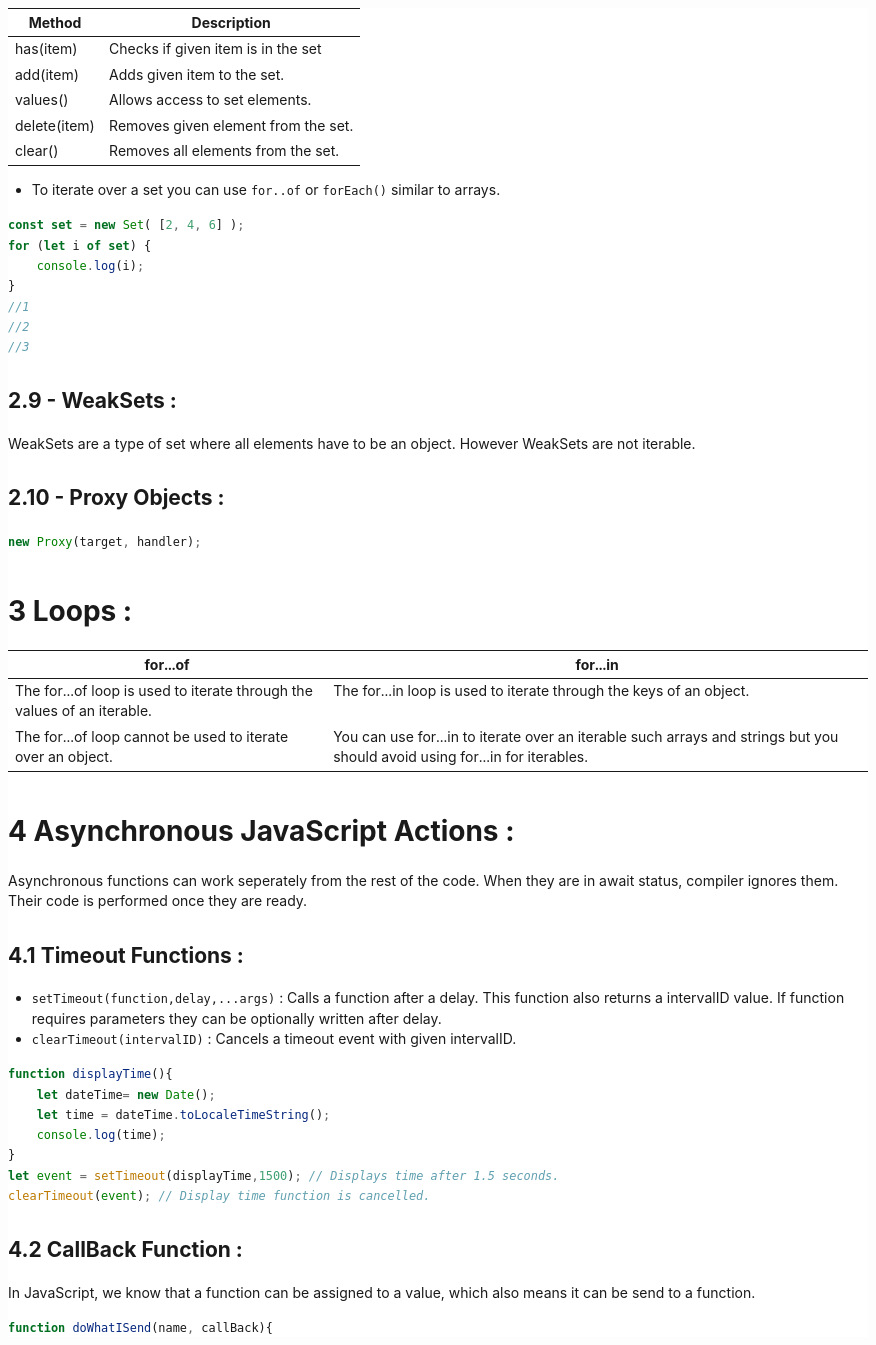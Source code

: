 | Method       | Description                         |
| ------------ | ----------------------------------- |
| has(item)    | Checks if given item is in the set  |
| add(item)    | Adds given item to the set.         |
| values()     | Allows access to set elements.      |
| delete(item) | Removes given element from the set. |
| clear()      | Removes all elements from the set.  |

* To iterate over a set you can use `for..of` or `forEach()` similar to arrays.
```js
const set = new Set( [2, 4, 6] );
for (let i of set) {
    console.log(i);
}
//1
//2
//3
```
## 2.9 - WeakSets :
WeakSets are a type of set where all elements have to be an object. However WeakSets are not iterable.
## 2.10 - Proxy Objects :

```js
new Proxy(target, handler);
```

# 3 Loops : 

| for...of                                                                | for...in                                                                                                                    |
| ----------------------------------------------------------------------- | --------------------------------------------------------------------------------------------------------------------------- |
| The for...of loop is used to iterate through the values of an iterable. | The for...in loop is used to iterate through the keys of an object.                                                         |
| The for...of loop cannot be used to iterate over an object.             | You can use for...in to iterate over an iterable such arrays and strings but you should avoid using for...in for iterables. |

# 4 Asynchronous JavaScript Actions : 
Asynchronous functions can work seperately from the rest of the code. When they are in await status, compiler ignores them. Their code is performed once they are ready.
## 4.1 Timeout Functions : 
* `setTimeout(function,delay,...args)` : Calls a function after a delay. This function also returns a intervalID value. If function requires parameters they can be optionally written after delay.
* `clearTimeout(intervalID)` : Cancels a timeout event with given intervalID.
```js
function displayTime(){
    let dateTime= new Date();
    let time = dateTime.toLocaleTimeString();
    console.log(time);
}
let event = setTimeout(displayTime,1500); // Displays time after 1.5 seconds.
clearTimeout(event); // Display time function is cancelled.
```
## 4.2 CallBack Function : 
In JavaScript, we know that a function can be assigned to a value, which also means it can be send to a function.
```js
function doWhatISend(name, callBack){
```